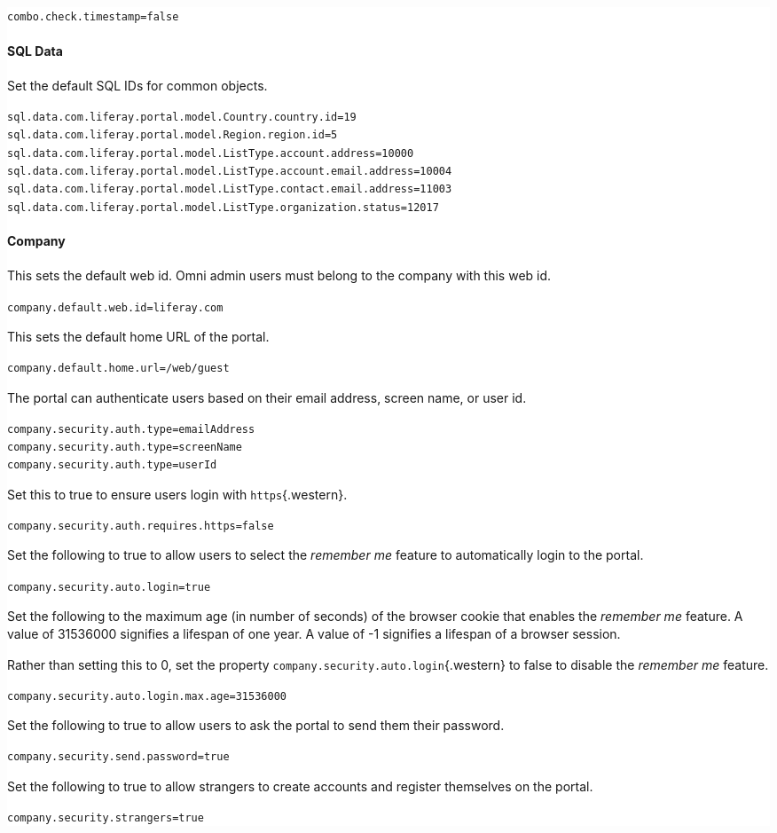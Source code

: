     combo.check.timestamp=false

#### SQL Data

Set the default SQL IDs for common objects.

    sql.data.com.liferay.portal.model.Country.country.id=19
    sql.data.com.liferay.portal.model.Region.region.id=5
    sql.data.com.liferay.portal.model.ListType.account.address=10000
    sql.data.com.liferay.portal.model.ListType.account.email.address=10004
    sql.data.com.liferay.portal.model.ListType.contact.email.address=11003
    sql.data.com.liferay.portal.model.ListType.organization.status=12017

#### Company

This sets the default web id. Omni admin users must belong to the
company with this web id.

    company.default.web.id=liferay.com

This sets the default home URL of the portal.

    company.default.home.url=/web/guest

The portal can authenticate users based on their email address, screen
name, or user id.

    company.security.auth.type=emailAddress
    company.security.auth.type=screenName
    company.security.auth.type=userId

Set this to true to ensure users login with `https`{.western}.

    company.security.auth.requires.https=false

Set the following to true to allow users to select the *remember me*
feature to automatically login to the portal.

    company.security.auto.login=true

Set the following to the maximum age (in number of seconds) of the
browser cookie that enables the *remember me* feature. A value of
31536000 signifies a lifespan of one year. A value of -1 signifies a
lifespan of a browser session.

Rather than setting this to 0, set the property
`company.security.auto.login`{.western} to false to disable the
*remember me* feature.

    company.security.auto.login.max.age=31536000

Set the following to true to allow users to ask the portal to send them
their password.

    company.security.send.password=true

Set the following to true to allow strangers to create accounts and
register themselves on the portal.

    company.security.strangers=true
